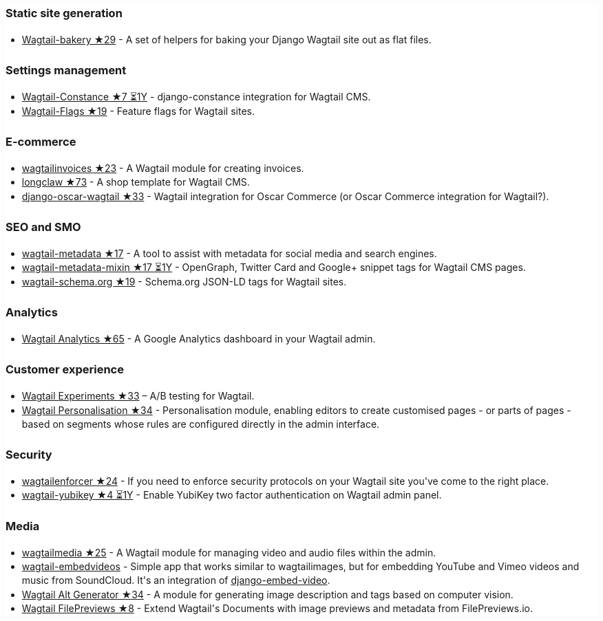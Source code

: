 ### Static site generation

- [Wagtail-bakery ★29](https://github.com/moorinteractive/wagtail-bakery) - A set of helpers for baking your Django Wagtail site out as flat files.

### Settings management

- [Wagtail-Constance ★7 ⏳1Y](https://github.com/MechanisM/wagtail-constance) - django-constance integration for Wagtail CMS.
- [Wagtail-Flags ★19](https://github.com/cfpb/wagtail-flags) - Feature flags for Wagtail sites.

### E-commerce

- [wagtailinvoices ★23](https://github.com/SableWalnut/wagtailinvoices) - A Wagtail module for creating invoices.
- [longclaw ★73](https://github.com/JamesRamm/longclaw) - A shop template for Wagtail CMS.
- [django-oscar-wagtail ★33](https://github.com/LabD/django-oscar-wagtail) - Wagtail integration for Oscar Commerce (or Oscar Commerce integration for Wagtail?).

### SEO and SMO

- [wagtail-metadata ★17](https://github.com/takeflight/wagtail-metadata) - A tool to assist with metadata for social media and search engines.
- [wagtail-metadata-mixin ★17 ⏳1Y](https://github.com/bashu/wagtail-metadata-mixin) - OpenGraph, Twitter Card and Google+ snippet tags for Wagtail CMS pages.
- [wagtail-schema.org ★19](https://github.com/takeflight/wagtail-schema.org) - Schema.org JSON-LD tags for Wagtail sites.

### Analytics

- [Wagtail Analytics ★65](https://github.com/tomdyson/wagalytics) - A Google Analytics dashboard in your Wagtail admin.

### Customer experience

- [Wagtail Experiments ★33](https://github.com/torchbox/wagtail-experiments) – A/B testing for Wagtail.
- [Wagtail Personalisation ★34](https://github.com/LabD/wagtail-personalisation) - Personalisation module, enabling editors to create customised pages - or parts of pages - based on segments whose rules are configured directly in the admin interface.

### Security

- [wagtailenforcer ★24](https://github.com/springload/wagtailenforcer) - If you need to enforce security protocols on your Wagtail site you've come to the right place.
- [wagtail-yubikey ★4 ⏳1Y](https://github.com/ahopkins/wagtail-yubikey) - Enable YubiKey two factor authentication on Wagtail admin panel.

### Media

- [wagtailmedia ★25](https://github.com/torchbox/wagtailmedia) - A Wagtail module for managing video and audio files within the admin.
- [wagtail-embedvideos](https://github.com/infoportugal/wagtail-embedvideos) - Simple app that works similar to wagtailimages, but for embedding YouTube and Vimeo videos and music from SoundCloud. It's an integration of [django-embed-video](https://github.com/yetty/django-embed-video).
- [Wagtail Alt Generator ★34](https://github.com/marteinn/wagtail-alt-generator) - A module for generating image description and tags based on computer vision.
- [Wagtail FilePreviews ★8](https://github.com/filepreviews/wagtail-filepreviews) - Extend Wagtail's Documents with image previews and metadata from FilePreviews.io.
